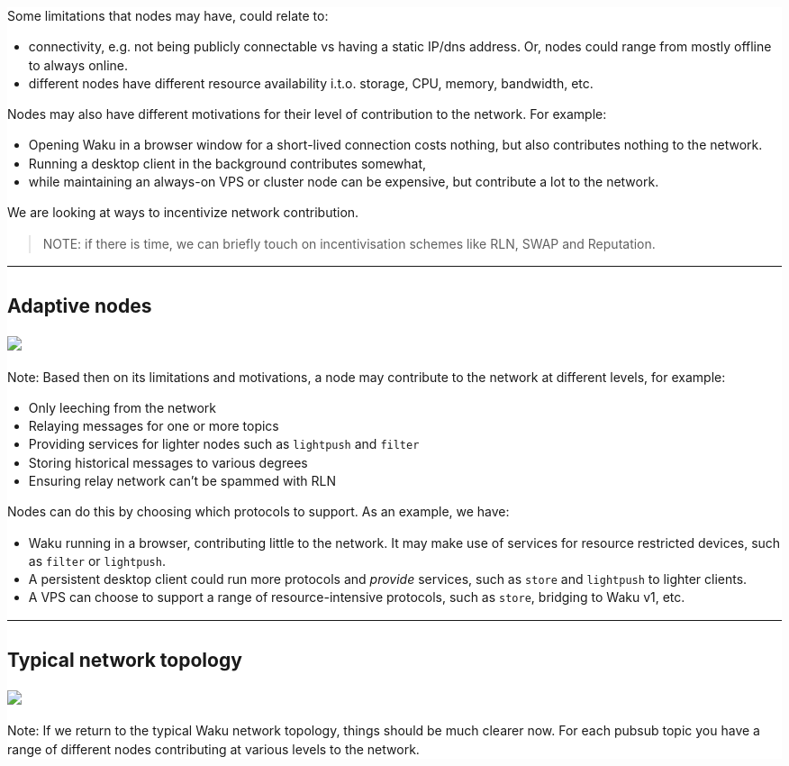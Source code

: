 Some limitations that nodes may have, could relate to:
- connectivity, e.g. not being publicly connectable vs having a static IP/dns address. Or, nodes could range from mostly offline to always online.
- different nodes have different resource availability i.t.o. storage, CPU, memory, bandwidth, etc.

Nodes may also have different motivations for their level of contribution to the network.
For example:
- Opening Waku in a browser window for a short-lived connection costs nothing, but also contributes nothing to the network.
- Running a desktop client in the background contributes somewhat,
- while maintaining an always-on VPS or cluster node can be expensive, but contribute a lot to the network.

We are looking at ways to incentivize network contribution.

> NOTE: if there is time, we can briefly touch on incentivisation schemes like RLN, SWAP and Reputation.

---

## Adaptive nodes

![](https://i.imgur.com/3i6I9qs.png)

Note:
Based then on its limitations and motivations, a node may contribute to the network at different levels, for example:
- Only leeching from the network
- Relaying messages for one or more topics
- Providing services for lighter nodes such as `lightpush` and `filter`
- Storing historical messages to various degrees
- Ensuring relay network can’t be spammed with RLN

Nodes can do this by choosing which protocols to support.
As an example, we have:
- Waku running in a browser, contributing little to the network. It may make use of services for resource restricted devices, such as `filter` or `lightpush`.
- A persistent desktop client could run more protocols and _provide_ services, such as `store` and `lightpush` to lighter clients.
- A VPS can choose to support a range of resource-intensive protocols, such as `store`, bridging to Waku v1, etc.

---

## Typical network topology

![](https://i.imgur.com/MTcNKTt.png)

Note:
If we return to the typical Waku network topology,
things should be much clearer now.
For each pubsub topic you have a range of different nodes contributing at various levels to the network.
